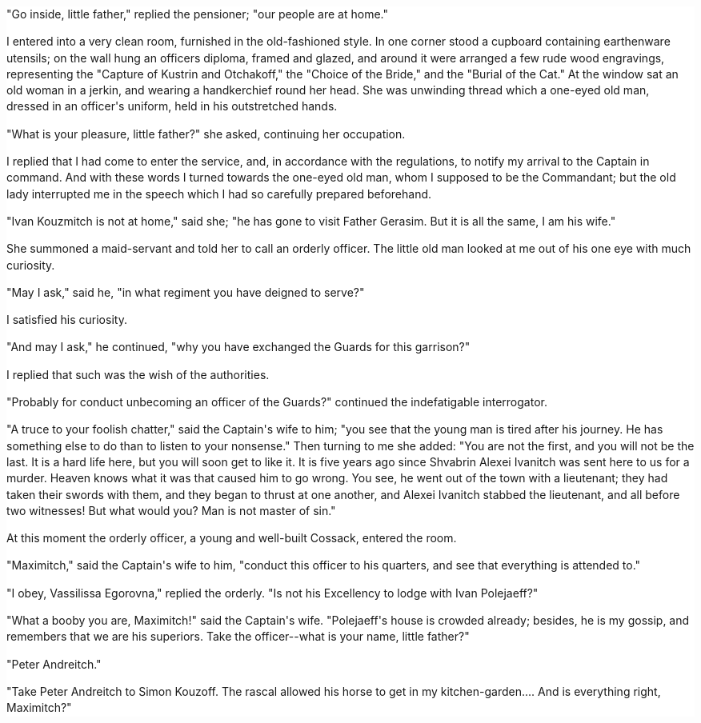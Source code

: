 "Go inside, little father," replied the pensioner; "our people are at home."

I entered into a very clean room, furnished in the old-fashioned style. In one corner stood a cupboard containing earthenware utensils; on the wall hung an officers diploma, framed and glazed, and around it were arranged a few rude wood engravings, representing the "Capture of Kustrin and Otchakoff," the "Choice of the Bride," and the "Burial of the Cat." At the window sat an old woman in a jerkin, and wearing a handkerchief round her head. She was unwinding thread which a one-eyed old man, dressed in an officer's uniform, held in his outstretched hands.

"What is your pleasure, little father?" she asked, continuing her occupation.

I replied that I had come to enter the service, and, in accordance with the regulations, to notify my arrival to the Captain in command. And with these words I turned towards the one-eyed old man, whom I supposed to be the Commandant; but the old lady interrupted me in the speech which I had so carefully prepared beforehand.

"Ivan Kouzmitch is not at home," said she; "he has gone to visit Father Gerasim. But it is all the same, I am his wife."

She summoned a maid-servant and told her to call an orderly officer. The little old man looked at me out of his one eye with much curiosity.

"May I ask," said he, "in what regiment you have deigned to serve?"

I satisfied his curiosity.

"And may I ask," he continued, "why you have exchanged the Guards for this garrison?"

I replied that such was the wish of the authorities.

"Probably for conduct unbecoming an officer of the Guards?" continued the indefatigable interrogator.

"A truce to your foolish chatter," said the Captain's wife to him; "you see that the young man is tired after his journey. He has something else to do than to listen to your nonsense." Then turning to me she added: "You are not the first, and you will not be the last. It is a hard life here, but you will soon get to like it. It is five years ago since Shvabrin Alexei Ivanitch was sent here to us for a murder. Heaven knows what it was that caused him to go wrong. You see, he went out of the town with a lieutenant; they had taken their swords with them, and they began to thrust at one another, and Alexei Ivanitch stabbed the lieutenant, and all before two witnesses! But what would you? Man is not master of sin."

At this moment the orderly officer, a young and well-built Cossack, entered the room.

"Maximitch," said the Captain's wife to him, "conduct this officer to his quarters, and see that everything is attended to."

"I obey, Vassilissa Egorovna," replied the orderly. "Is not his Excellency to lodge with Ivan Polejaeff?"

"What a booby you are, Maximitch!" said the Captain's wife. "Polejaeff's house is crowded already; besides, he is my gossip, and remembers that we are his superiors. Take the officer--what is your name, little father?"

"Peter Andreitch."

"Take Peter Andreitch to Simon Kouzoff. The rascal allowed his horse to get in my kitchen-garden.... And is everything right, Maximitch?"
